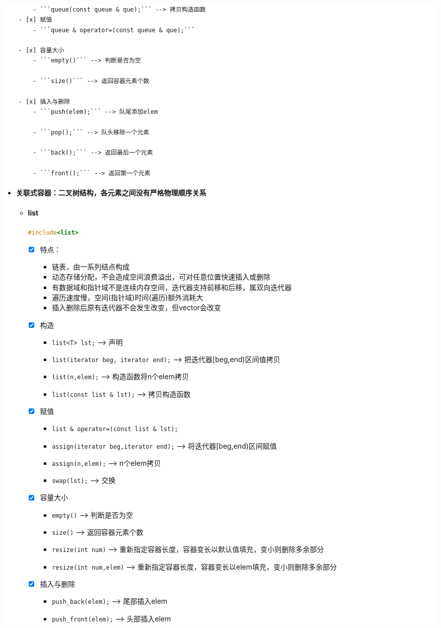             - ```queue(const queue & que);``` --> 拷贝构造函数
        - [x] 赋值
            - ```queue & operator=(const queue & que);```
    
        - [x] 容量大小
            - ```empty()``` --> 判断是否为空
            
            - ```size()``` --> 返回容器元素个数
    
        - [x] 插入与删除
            - ```push(elem);``` --> 队尾添加elem
            
            - ```pop();``` --> 队头移除一个元素
            
            - ```back();``` --> 返回最后一个元素
            
            - ```front();``` --> 返回第一个元素
            
- #### 关联式容器：二叉树结构，各元素之间没有严格物理顺序关系
    - #### list
        ```c
        #include<list>
        ```
        - [x] 特点：
            - 链表，由一系列结点构成
            - 动态存储分配，不会造成空间浪费溢出，可对任意位置快速插入或删除
            - 有数据域和指针域不是连续内存空间，迭代器支持前移和后移，属双向迭代器
            - 遍历速度慢，空间(指针域)时间(遍历)额外消耗大
            - 插入删除后原有迭代器不会发生改变，但vector会改变
            
        - [x] 构造
            - ```list<T> lst;``` --> 声明
            
            - ```list(iterator beg, iterator end);``` --> 把迭代器[beg,end)区间值拷贝
            
            - ```list(n,elem);``` --> 构造函数将n个elem拷贝
            
            - ```list(const list & lst);``` --> 拷贝构造函数
        - [x] 赋值
            - ```list & operator=(const list & lst);```
            
            - ```assign(iterator beg,iterator end);``` --> 将迭代器[beg,end)区间赋值
            
            - ```assign(n,elem);``` --> n个elem拷贝
            
            - ```swap(lst);``` --> 交换
           
        - [x] 容量大小
            - ```empty()``` --> 判断是否为空
            
            - ```size()``` --> 返回容器元素个数
            
            - ```resize(int num)``` --> 重新指定容器长度，容器变长以默认值填充，变小则删除多余部分
            
            - ```resize(int num,elem)``` --> 重新指定容器长度，容器变长以elem填充，变小则删除多余部分
        - [x] 插入与删除
            - ```push_back(elem);``` --> 尾部插入elem
            
             - ```push_front(elem);``` --> 头部插入elem
            